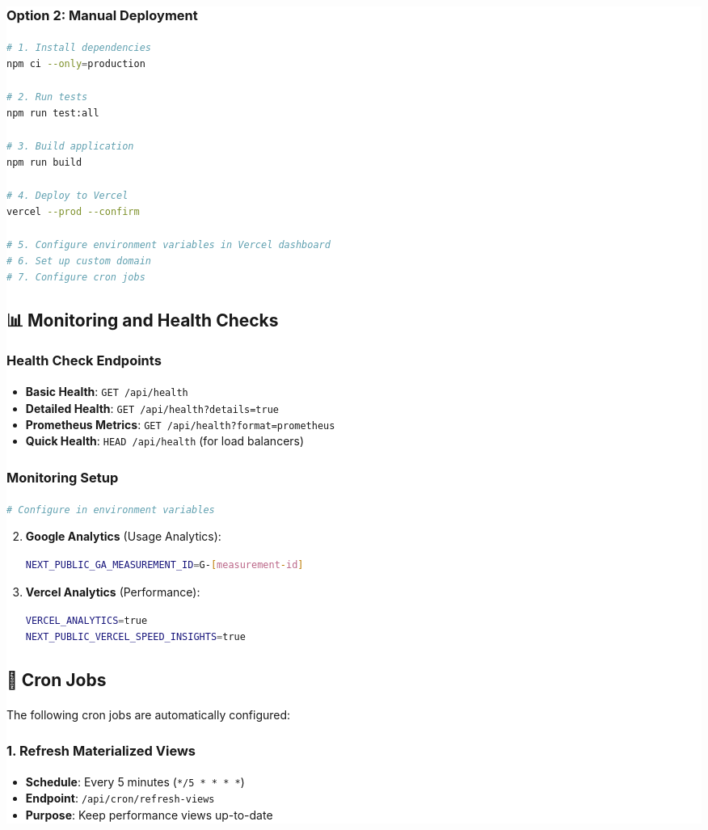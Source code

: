 ### Option 2: Manual Deployment

```bash
# 1. Install dependencies
npm ci --only=production

# 2. Run tests
npm run test:all

# 3. Build application
npm run build

# 4. Deploy to Vercel
vercel --prod --confirm

# 5. Configure environment variables in Vercel dashboard
# 6. Set up custom domain
# 7. Configure cron jobs
```

## 📊 Monitoring and Health Checks

### Health Check Endpoints

- **Basic Health**: `GET /api/health`
- **Detailed Health**: `GET /api/health?details=true`
- **Prometheus Metrics**: `GET /api/health?format=prometheus`
- **Quick Health**: `HEAD /api/health` (for load balancers)

### Monitoring Setup

   ```bash
   # Configure in environment variables
   ```

2. **Google Analytics** (Usage Analytics):
   ```bash
   NEXT_PUBLIC_GA_MEASUREMENT_ID=G-[measurement-id]
   ```

3. **Vercel Analytics** (Performance):
   ```bash
   VERCEL_ANALYTICS=true
   NEXT_PUBLIC_VERCEL_SPEED_INSIGHTS=true
   ```

## 🔄 Cron Jobs

The following cron jobs are automatically configured:

### 1. Refresh Materialized Views
- **Schedule**: Every 5 minutes (`*/5 * * * *`)
- **Endpoint**: `/api/cron/refresh-views`
- **Purpose**: Keep performance views up-to-date
